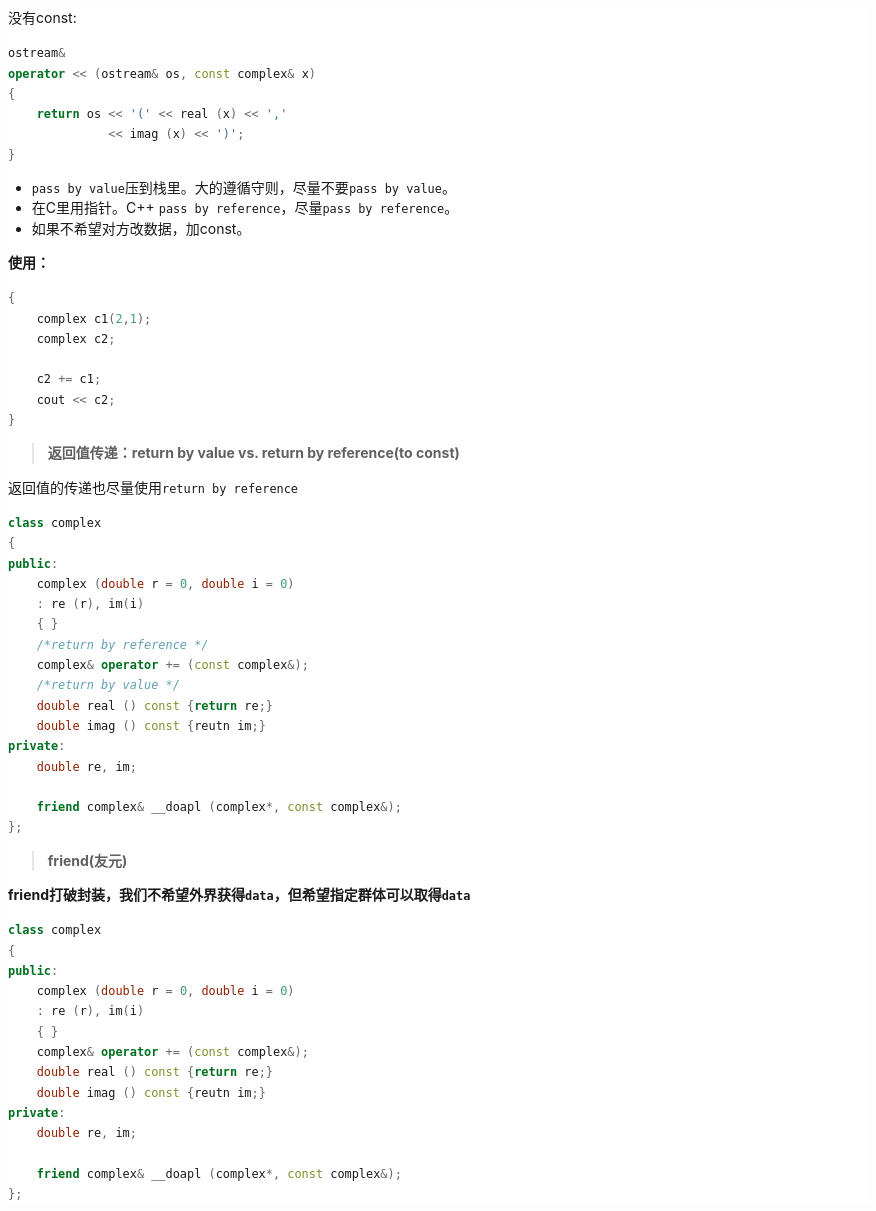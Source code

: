 没有const:

```c++
ostream&
operator << (ostream& os, const complex& x)
{
    return os << '(' << real (x) << ','
              << imag (x) << ')';
}
```

- `pass by value`压到栈里。大的遵循守则，尽量不要`pass by value`。
- 在C里用指针。C++ `pass by reference`，尽量`pass by reference`。
- 如果不希望对方改数据，加const。

**使用：**

```c++
{
    complex c1(2,1);
    complex c2;

    c2 += c1;
    cout << c2;
}
```

> **返回值传递：return by value vs. return by reference(to const)**

返回值的传递也尽量使用`return by reference`

```c++
class complex
{
public:
    complex (double r = 0, double i = 0)
    : re (r), im(i)
    { }
    /*return by reference */
    complex& operator += (const complex&);
    /*return by value */
    double real () const {return re;}
    double imag () const {reutn im;}
private:
    double re, im;

    friend complex& __doapl (complex*, const complex&);
};
```

> **friend(友元)**

**friend打破封装，我们不希望外界获得`data`，但希望指定群体可以取得`data`**

```c++
class complex
{
public:
    complex (double r = 0, double i = 0)
    : re (r), im(i)
    { }
    complex& operator += (const complex&);
    double real () const {return re;}
    double imag () const {reutn im;}
private:
    double re, im;

    friend complex& __doapl (complex*, const complex&);
};
```
